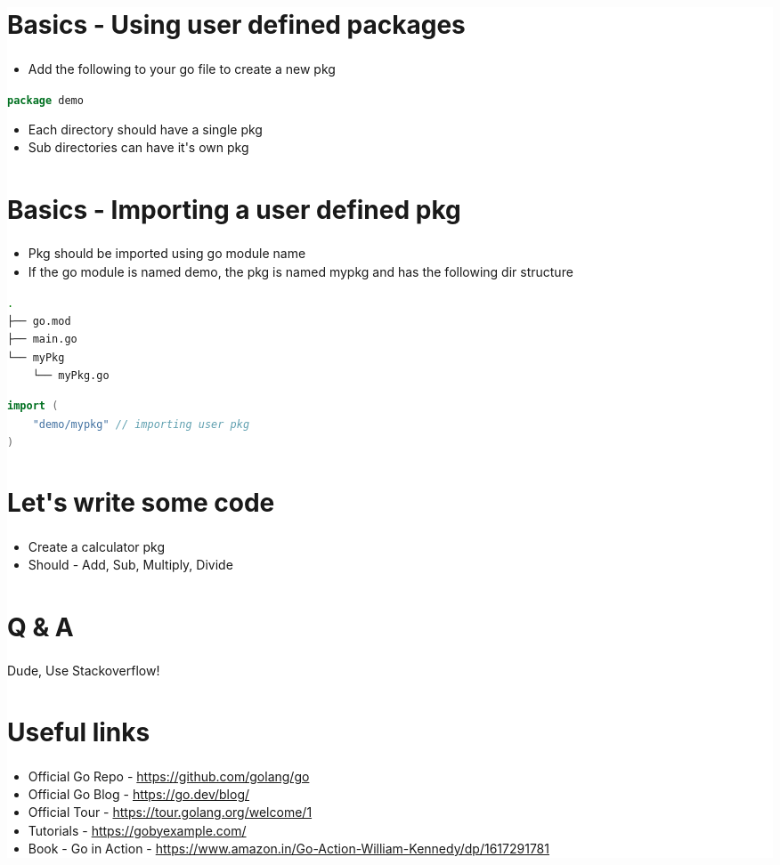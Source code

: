 # Basics - Using user defined packages

- Add the following to your go file to create a new pkg 

```go
package demo
```

- Each directory should have a single pkg
- Sub directories can have it's own pkg

# Basics - Importing a user defined pkg

- Pkg should be imported using go module name
- If the go module is named demo, the pkg is named mypkg and has the following dir structure 

```bash
.
├── go.mod
├── main.go
└── myPkg
    └── myPkg.go
```

```go 
import (
    "demo/mypkg" // importing user pkg
)
```

# Let's write some code

- Create a calculator pkg
- Should - Add, Sub, Multiply, Divide

# Q & A

Dude, Use Stackoverflow!

# Useful links

- Official Go Repo - https://github.com/golang/go
- Official Go Blog - https://go.dev/blog/
- Official Tour - https://tour.golang.org/welcome/1
- Tutorials - https://gobyexample.com/
- Book - Go in Action - https://www.amazon.in/Go-Action-William-Kennedy/dp/1617291781 
